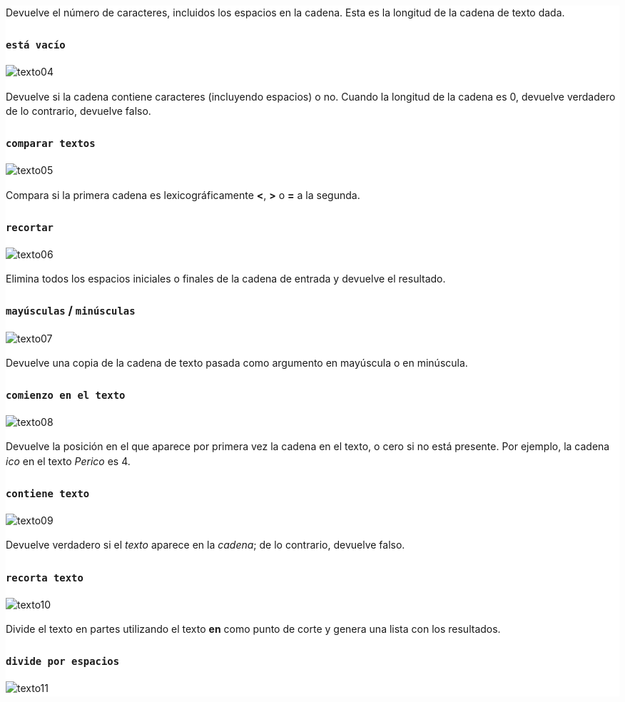 Devuelve el número de caracteres, incluidos los espacios en la cadena. Esta es la longitud de la cadena de texto dada.

### `está vacío`

![texto04](http://codigo21.educacion.navarra.es/wp-content/uploads/2016/01/Screenshot-2016-02-01-at-10.52.50.png)

Devuelve si la cadena contiene caracteres (incluyendo espacios) o no. Cuando la longitud de la cadena es 0, devuelve verdadero de lo contrario, devuelve falso.

### `comparar textos`

![texto05](http://codigo21.educacion.navarra.es/wp-content/uploads/2016/01/Screenshot-2016-02-01-at-10.52.55.png)

Compara si la primera cadena es lexicográficamente **<**, **>** o **=** a la segunda.

### `recortar`

![texto06](http://codigo21.educacion.navarra.es/wp-content/uploads/2016/01/Screenshot-2016-02-01-at-10.53.00.png)

Elimina todos los espacios iniciales o finales de la cadena de entrada y devuelve el resultado.

### `mayúsculas` / `minúsculas`

![texto07](http://codigo21.educacion.navarra.es/wp-content/uploads/2016/01/Screenshot-2016-02-01-at-10.53.05.png)

Devuelve una copia de la cadena de texto pasada como argumento en mayúscula o en minúscula.

### `comienzo en el texto`

![texto08](http://codigo21.educacion.navarra.es/wp-content/uploads/2016/01/Screenshot-2016-02-01-at-10.53.09.png)

Devuelve la posición en el que aparece por primera vez la cadena en el texto, o cero si no está presente. Por ejemplo, la cadena *ico* en el texto *Perico* es 4.

### `contiene texto`

![texto09](http://codigo21.educacion.navarra.es/wp-content/uploads/2016/01/Screenshot-2016-02-01-at-10.53.14.png)

Devuelve verdadero si el *texto* aparece en la *cadena*; de lo contrario, devuelve falso.

### `recorta texto`

![texto10](http://codigo21.educacion.navarra.es/wp-content/uploads/2016/01/Screenshot-2016-02-01-at-10.53.19.png)

Divide el texto en partes utilizando el texto **en** como punto de corte y genera una lista con los resultados.

### `divide por espacios`

![texto11](http://codigo21.educacion.navarra.es/wp-content/uploads/2016/01/Screenshot-2016-02-01-at-10.53.23.png)
